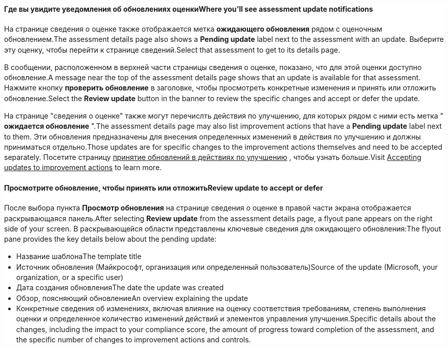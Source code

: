 #### <a name="where-youll-see-assessment-update-notifications"></a><span data-ttu-id="6b78f-332">Где вы увидите уведомления об обновлениях оценки</span><span class="sxs-lookup"><span data-stu-id="6b78f-332">Where you’ll see assessment update notifications</span></span>

<span data-ttu-id="6b78f-333">На странице сведения о оценке также отображается метка **ожидающего обновления** рядом с оценочным обновлением.</span><span class="sxs-lookup"><span data-stu-id="6b78f-333">The assessment details page also shows a **Pending update** label next to the assessment with an update.</span></span> <span data-ttu-id="6b78f-334">Выберите эту оценку, чтобы перейти к странице сведений.</span><span class="sxs-lookup"><span data-stu-id="6b78f-334">Select that assessment to get to its details page.</span></span>

<span data-ttu-id="6b78f-335">В сообщении, расположенном в верхней части страницы сведения о оценке, показано, что для этой оценки доступно обновление.</span><span class="sxs-lookup"><span data-stu-id="6b78f-335">A message near the top of the assessment details page shows that an update is available for that assessment.</span></span> <span data-ttu-id="6b78f-336">Нажмите кнопку **проверить обновление** в заголовке, чтобы просмотреть конкретные изменения и принять или отложить обновление.</span><span class="sxs-lookup"><span data-stu-id="6b78f-336">Select the **Review update** button in the banner to review the specific changes and accept or defer the update.</span></span>

<span data-ttu-id="6b78f-337">На странице "сведения о оценке" также могут перечислть действия по улучшению, для которых рядом с ними есть метка " **ожидается обновление** ".</span><span class="sxs-lookup"><span data-stu-id="6b78f-337">The assessment details page may also list improvement actions that have a **Pending update** label next to them.</span></span> <span data-ttu-id="6b78f-338">Эти обновления предназначены для внесения определенных изменений в действия по улучшению и должны приниматься отдельно.</span><span class="sxs-lookup"><span data-stu-id="6b78f-338">Those updates are for specific changes to the improvement actions themselves and need to be accepted separately.</span></span> <span data-ttu-id="6b78f-339">Посетите страницу [принятие обновлений в действиях по улучшению](compliance-manager-improvement-actions.md#accepting-updates-to-improvement-actions) , чтобы узнать больше.</span><span class="sxs-lookup"><span data-stu-id="6b78f-339">Visit [Accepting updates to improvement actions](compliance-manager-improvement-actions.md#accepting-updates-to-improvement-actions) to learn more.</span></span>

#### <a name="review-update-to-accept-or-defer"></a><span data-ttu-id="6b78f-340">Просмотрите обновление, чтобы принять или отложить</span><span class="sxs-lookup"><span data-stu-id="6b78f-340">Review update to accept or defer</span></span>

<span data-ttu-id="6b78f-341">После выбора пункта **Просмотр обновления** на странице сведения о оценке в правой части экрана отображается раскрывающаяся панель.</span><span class="sxs-lookup"><span data-stu-id="6b78f-341">After selecting **Review update** from the assessment details page, a flyout pane appears on the right side of your screen.</span></span> <span data-ttu-id="6b78f-342">В раскрывающейся области представлены ключевые сведения для ожидающего обновления:</span><span class="sxs-lookup"><span data-stu-id="6b78f-342">The flyout pane provides the key details below about the pending update:</span></span>

- <span data-ttu-id="6b78f-343">Название шаблона</span><span class="sxs-lookup"><span data-stu-id="6b78f-343">The template title</span></span>
- <span data-ttu-id="6b78f-344">Источник обновления (Майкрософт, организация или определенный пользователь)</span><span class="sxs-lookup"><span data-stu-id="6b78f-344">Source of the update (Microsoft, your organization, or a specific user)</span></span>
- <span data-ttu-id="6b78f-345">Дата создания обновления</span><span class="sxs-lookup"><span data-stu-id="6b78f-345">The date the update was created</span></span>
- <span data-ttu-id="6b78f-346">Обзор, поясняющий обновление</span><span class="sxs-lookup"><span data-stu-id="6b78f-346">An overview explaining the update</span></span>
- <span data-ttu-id="6b78f-347">Конкретные сведения об изменениях, включая влияние на оценку соответствия требованиям, степень выполнения оценки и определенное количество изменений действий и элементов управления улучшения.</span><span class="sxs-lookup"><span data-stu-id="6b78f-347">Specific details about the changes, including the impact to your compliance score, the amount of progress toward completion of the assessment, and the specific number of changes to improvement actions and controls.</span></span>
